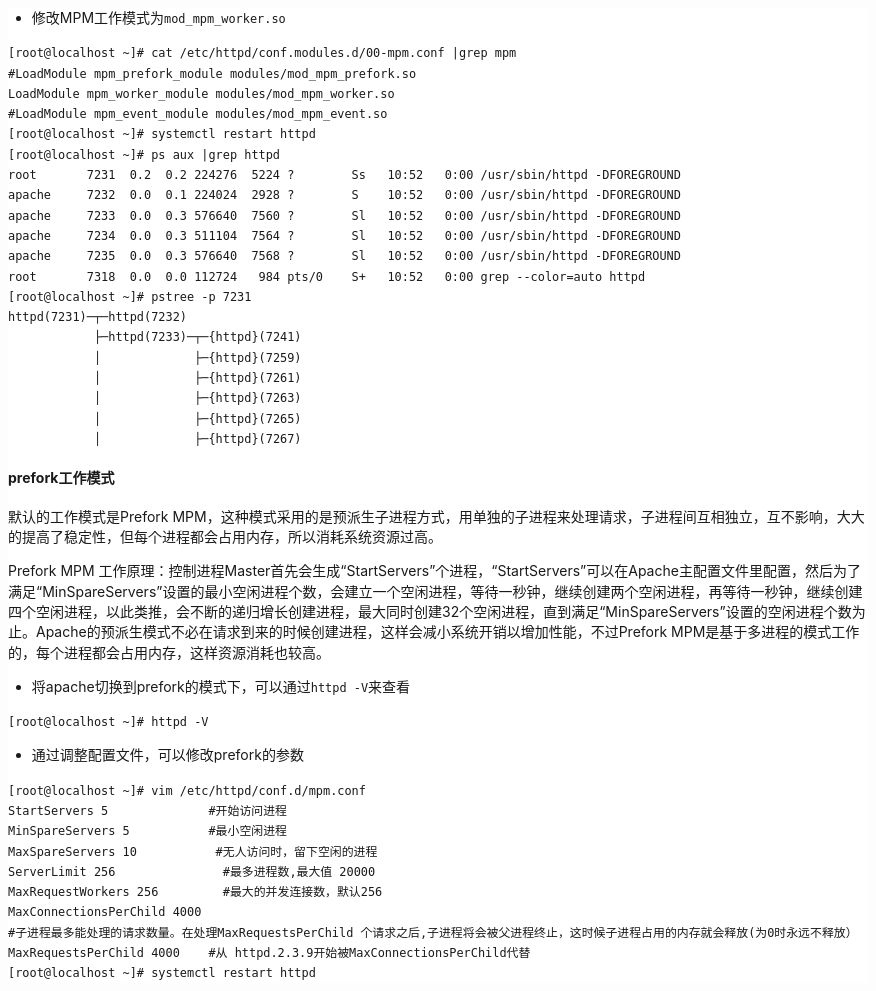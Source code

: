 - 修改MPM工作模式为`mod_mpm_worker.so`

```shell
[root@localhost ~]# cat /etc/httpd/conf.modules.d/00-mpm.conf |grep mpm
#LoadModule mpm_prefork_module modules/mod_mpm_prefork.so
LoadModule mpm_worker_module modules/mod_mpm_worker.so
#LoadModule mpm_event_module modules/mod_mpm_event.so
[root@localhost ~]# systemctl restart httpd
[root@localhost ~]# ps aux |grep httpd
root       7231  0.2  0.2 224276  5224 ?        Ss   10:52   0:00 /usr/sbin/httpd -DFOREGROUND
apache     7232  0.0  0.1 224024  2928 ?        S    10:52   0:00 /usr/sbin/httpd -DFOREGROUND
apache     7233  0.0  0.3 576640  7560 ?        Sl   10:52   0:00 /usr/sbin/httpd -DFOREGROUND
apache     7234  0.0  0.3 511104  7564 ?        Sl   10:52   0:00 /usr/sbin/httpd -DFOREGROUND
apache     7235  0.0  0.3 576640  7568 ?        Sl   10:52   0:00 /usr/sbin/httpd -DFOREGROUND
root       7318  0.0  0.0 112724   984 pts/0    S+   10:52   0:00 grep --color=auto httpd
[root@localhost ~]# pstree -p 7231
httpd(7231)─┬─httpd(7232)
            ├─httpd(7233)─┬─{httpd}(7241)
            │             ├─{httpd}(7259)
            │             ├─{httpd}(7261)
            │             ├─{httpd}(7263)
            │             ├─{httpd}(7265)
            │             ├─{httpd}(7267)
```



#### prefork工作模式

默认的工作模式是Prefork MPM，这种模式采用的是预派生子进程方式，用单独的子进程来处理请求，子进程间互相独立，互不影响，大大的提高了稳定性，但每个进程都会占用内存，所以消耗系统资源过高。

Prefork MPM 工作原理：控制进程Master首先会生成“StartServers”个进程，“StartServers”可以在Apache主配置文件里配置，然后为了满足“MinSpareServers”设置的最小空闲进程个数，会建立一个空闲进程，等待一秒钟，继续创建两个空闲进程，再等待一秒钟，继续创建四个空闲进程，以此类推，会不断的递归增长创建进程，最大同时创建32个空闲进程，直到满足“MinSpareServers”设置的空闲进程个数为止。Apache的预派生模式不必在请求到来的时候创建进程，这样会减小系统开销以增加性能，不过Prefork MPM是基于多进程的模式工作的，每个进程都会占用内存，这样资源消耗也较高。

- 将apache切换到prefork的模式下，可以通过`httpd -V`来查看

```shell
[root@localhost ~]# httpd -V
```

- 通过调整配置文件，可以修改prefork的参数

```shell
[root@localhost ~]# vim /etc/httpd/conf.d/mpm.conf
StartServers 5              #开始访问进程
MinSpareServers 5           #最小空闲进程
MaxSpareServers 10           #无人访问时，留下空闲的进程
ServerLimit 256               #最多进程数,最大值 20000
MaxRequestWorkers 256         #最大的并发连接数，默认256
MaxConnectionsPerChild 4000    
#子进程最多能处理的请求数量。在处理MaxRequestsPerChild 个请求之后,子进程将会被父进程终止，这时候子进程占用的内存就会释放(为0时永远不释放）
MaxRequestsPerChild 4000    #从 httpd.2.3.9开始被MaxConnectionsPerChild代替
[root@localhost ~]# systemctl restart httpd
```
